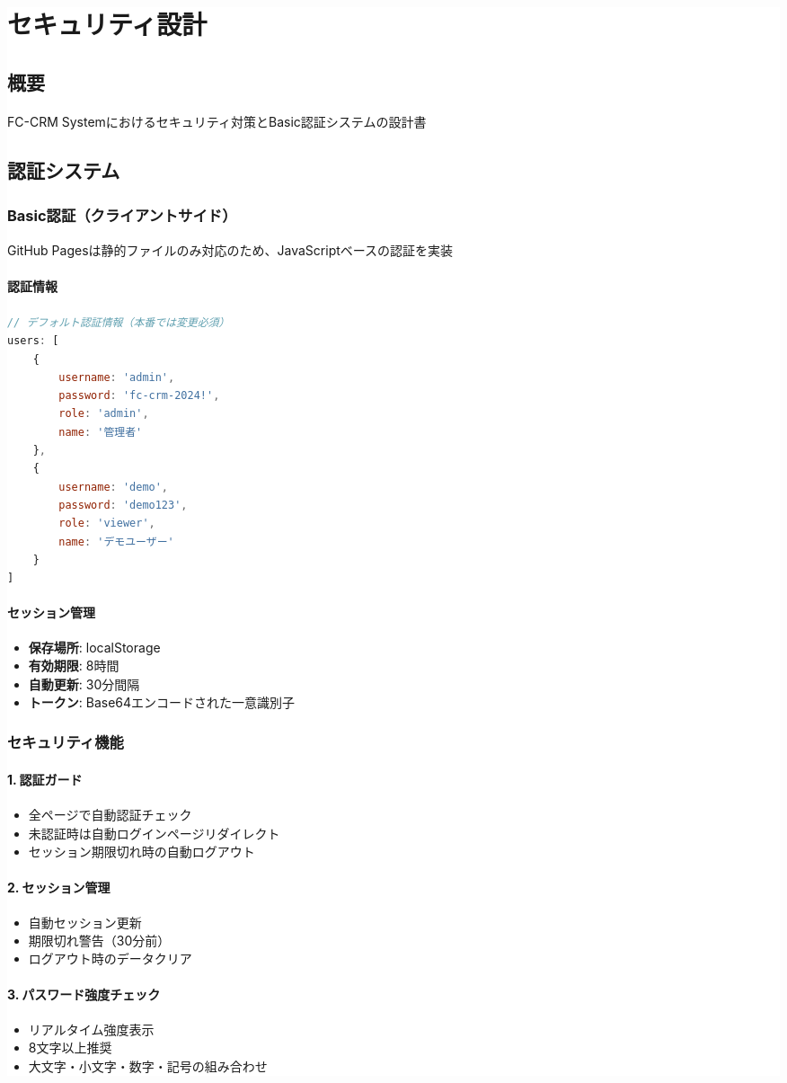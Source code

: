 # セキュリティ設計

## 概要

FC-CRM Systemにおけるセキュリティ対策とBasic認証システムの設計書

## 認証システム

### Basic認証（クライアントサイド）

GitHub Pagesは静的ファイルのみ対応のため、JavaScriptベースの認証を実装

#### 認証情報
```javascript
// デフォルト認証情報（本番では変更必須）
users: [
    {
        username: 'admin',
        password: 'fc-crm-2024!',
        role: 'admin',
        name: '管理者'
    },
    {
        username: 'demo',
        password: 'demo123',
        role: 'viewer',
        name: 'デモユーザー'
    }
]
```

#### セッション管理
- **保存場所**: localStorage
- **有効期限**: 8時間
- **自動更新**: 30分間隔
- **トークン**: Base64エンコードされた一意識別子

### セキュリティ機能

#### 1. 認証ガード
- 全ページで自動認証チェック
- 未認証時は自動ログインページリダイレクト
- セッション期限切れ時の自動ログアウト

#### 2. セッション管理
- 自動セッション更新
- 期限切れ警告（30分前）
- ログアウト時のデータクリア

#### 3. パスワード強度チェック
- リアルタイム強度表示
- 8文字以上推奨
- 大文字・小文字・数字・記号の組み合わせ

